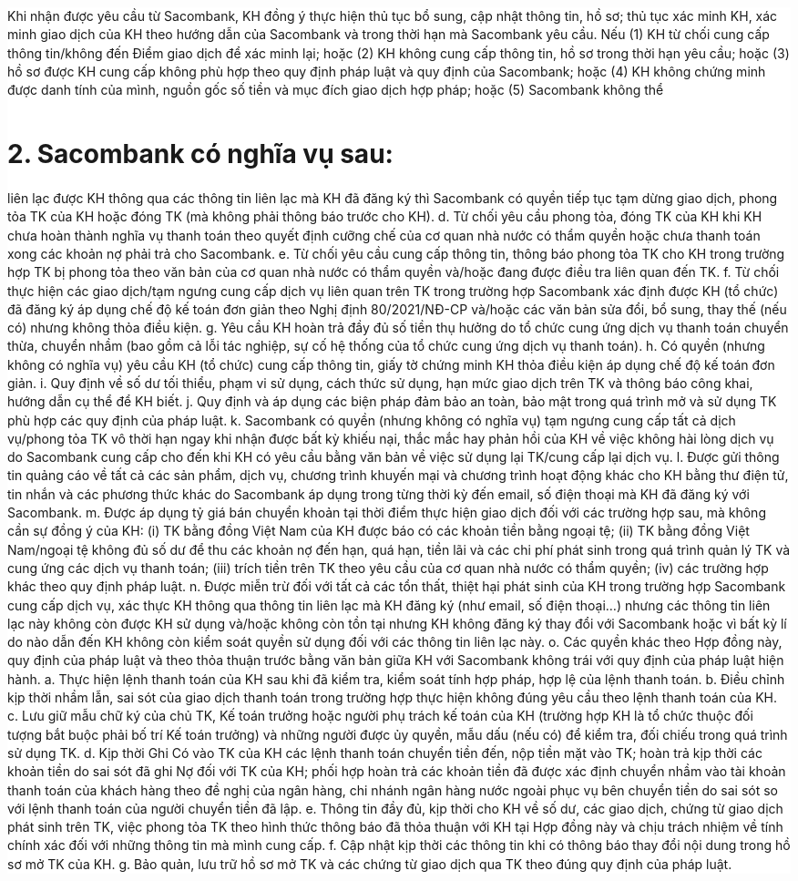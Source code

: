 Khi nhận được yêu cầu từ Sacombank, KH đồng ý thực hiện thủ tục bổ sung, cập nhật thông tin, hồ sơ; thủ tục xác minh KH, xác minh giao dịch của KH theo hướng dẫn của Sacombank và trong thời hạn mà Sacombank yêu cầu. Nếu (1) KH từ chối cung cấp thông tin/không đến Điểm giao dịch để xác minh lại; hoặc (2) KH không cung cấp thông tin, hồ sơ trong thời hạn yêu cầu; hoặc (3) hồ sơ được KH cung cấp không phù hợp theo quy định pháp luật và quy định của Sacombank; hoặc (4) KH không chứng minh được danh tính của mình, nguồn gốc số tiền và mục đích giao dịch hợp pháp; hoặc (5) Sacombank không thể
# 2. Sacombank có nghĩa vụ sau:
liên lạc được KH thông qua các thông tin liên lạc mà KH đã đăng ký thì Sacombank có quyền tiếp tục tạm dừng giao dịch, phong tỏa TK của KH hoặc đóng TK (mà không phải thông báo trước cho KH).
d. Từ chối yêu cầu phong tỏa, đóng TK của KH khi KH chưa hoàn thành nghĩa vụ thanh toán theo quyết định cưỡng chế của cơ quan nhà nước có thẩm quyền hoặc chưa thanh toán xong các khoản nợ phải trả cho Sacombank.
e. Từ chối yêu cầu cung cấp thông tin, thông báo phong tỏa TK cho KH trong trường hợp TK bị phong tỏa theo văn bản của cơ quan nhà nước có thẩm quyền và/hoặc đang được điều tra liên quan đến TK.
f. Từ chối thực hiện các giao dịch/tạm ngưng cung cấp dịch vụ liên quan trên TK trong trường hợp Sacombank xác định được KH (tổ chức) đã đăng ký áp dụng chế độ kế toán đơn giản theo Nghị định 80/2021/NĐ-CP và/hoặc các văn bản sửa đổi, bổ sung, thay thế (nếu có) nhưng không thỏa điều kiện.
g. Yêu cầu KH hoàn trả đầy đủ số tiền thụ hưởng do tổ chức cung ứng dịch vụ thanh toán chuyển thừa, chuyển nhầm (bao gồm cả lỗi tác nghiệp, sự cố hệ thống của tổ chức cung ứng dịch vụ thanh toán).
h. Có quyền (nhưng không có nghĩa vụ) yêu cầu KH (tổ chức) cung cấp thông tin, giấy tờ chứng minh KH thỏa điều kiện áp dụng chế độ kế toán đơn giản.
i. Quy định về số dư tối thiểu, phạm vi sử dụng, cách thức sử dụng, hạn mức giao dịch trên TK và thông báo công khai, hướng dẫn cụ thể để KH biết.
j. Quy định và áp dụng các biện pháp đảm bảo an toàn, bảo mật trong quá trình mở và sử dụng TK phù hợp các quy định của pháp luật.
k. Sacombank có quyền (nhưng không có nghĩa vụ) tạm ngưng cung cấp tất cả dịch vụ/phong tỏa TK vô thời hạn ngay khi nhận được bất kỳ khiếu nại, thắc mắc hay phản hồi của KH về việc không hài lòng dịch vụ do Sacombank cung cấp cho đến khi KH có yêu cầu bằng văn bản về việc sử dụng lại TK/cung cấp lại dịch vụ.
l. Được gửi thông tin quảng cáo về tất cả các sản phẩm, dịch vụ, chương trình khuyến mại và chương trình hoạt động khác cho KH bằng thư điện tử, tin nhắn và các phương thức khác do Sacombank áp dụng trong từng thời kỳ đến email, số điện thoại mà KH đã đăng ký với Sacombank.
m. Được áp dụng tỷ giá bán chuyển khoản tại thời điểm thực hiện giao dịch đối với các trường hợp sau, mà không cần sự đồng ý của KH: (i) TK bằng đồng Việt Nam của KH được báo có các khoản tiền bằng ngoại tệ; (ii) TK bằng đồng Việt Nam/ngoại tệ không đủ số dư để thu các khoản nợ đến hạn, quá hạn, tiền lãi và các chi phí phát sinh trong quá trình quản lý TK và cung ứng các dịch vụ thanh toán; (iii) trích tiền trên TK theo yêu cầu của cơ quan nhà nước có thẩm quyền; (iv) các trường hợp khác theo quy định pháp luật.
n. Được miễn trừ đối với tất cả các tổn thất, thiệt hại phát sinh của KH trong trường hợp Sacombank cung cấp dịch vụ, xác thực KH thông qua thông tin liên lạc mà KH đăng ký (như email, số điện thoại…) nhưng các thông tin liên lạc này không còn được KH sử dụng và/hoặc không còn tồn tại nhưng KH không đăng ký thay đổi với Sacombank hoặc vì bất kỳ lí do nào dẫn đến KH không còn kiểm soát quyền sử dụng đối với các thông tin liên lạc này.
o. Các quyền khác theo Hợp đồng này, quy định của pháp luật và theo thỏa thuận trước bằng văn bản giữa KH với Sacombank không trái với quy định của pháp luật hiện hành.
a. Thực hiện lệnh thanh toán của KH sau khi đã kiểm tra, kiểm soát tính hợp pháp, hợp lệ của lệnh thanh toán.
b. Điều chỉnh kịp thời nhầm lẫn, sai sót của giao dịch thanh toán trong trường hợp thực hiện không đúng yêu cầu theo lệnh thanh toán của KH.
c. Lưu giữ mẫu chữ ký của chủ TK, Kế toán trưởng hoặc người phụ trách kế toán của KH (trường hợp KH là tổ chức thuộc đối tượng bắt buộc phải bố trí Kế toán trưởng) và những người được ủy quyền, mẫu dấu (nếu có) để kiểm tra, đối chiếu trong quá trình sử dụng TK.
d. Kịp thời Ghi Có vào TK của KH các lệnh thanh toán chuyển tiền đến, nộp tiền mặt vào TK; hoàn trả kịp thời các khoản tiền do sai sót đã ghi Nợ đối với TK của KH; phối hợp hoàn trả các khoản tiền đã được xác định chuyển nhầm vào tài khoản thanh toán của khách hàng theo đề nghị của ngân hàng, chi nhánh ngân hàng nước ngoài phục vụ bên chuyển tiền do sai sót so với lệnh thanh toán của người chuyển tiền đã lập.
e. Thông tin đầy đủ, kịp thời cho KH về số dư, các giao dịch, chứng từ giao dịch phát sinh trên TK, việc phong tỏa TK theo hình thức thông báo đã thỏa thuận với KH tại Hợp đồng này và chịu trách nhiệm về tính chính xác đối với những thông tin mà mình cung cấp.
f. Cập nhật kịp thời các thông tin khi có thông báo thay đổi nội dung trong hồ sơ mở TK của KH.
g. Bảo quản, lưu trữ hồ sơ mở TK và các chứng từ giao dịch qua TK theo đúng quy định của pháp luật.